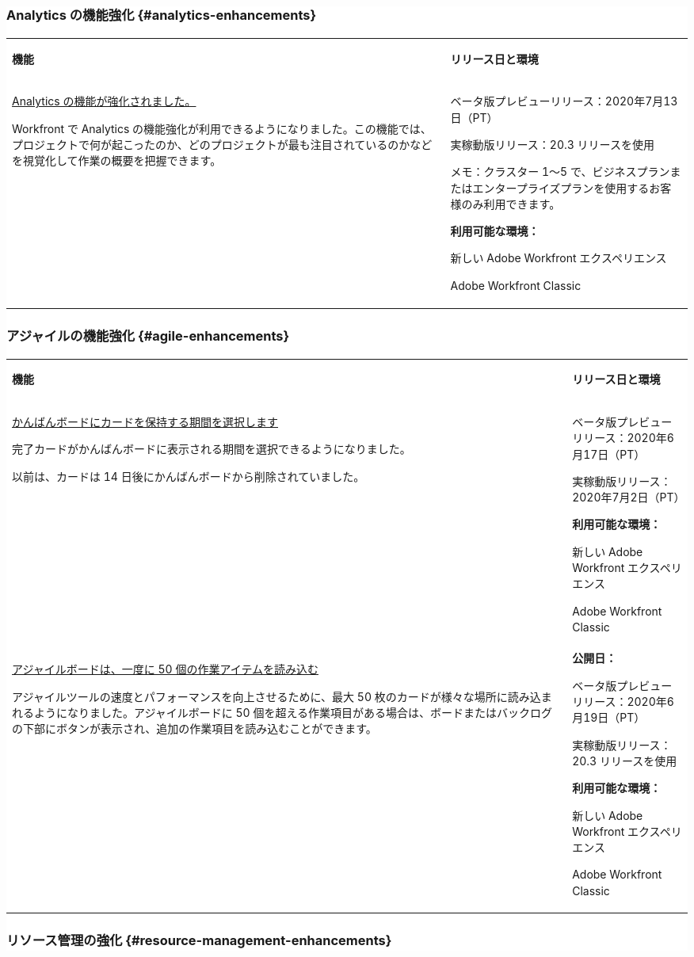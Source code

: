 ### Analytics の機能強化 {#analytics-enhancements}

<table style="table-layout:auto"> 
 <col> 
 <col> 
 <tbody> 
  <tr> 
   <td> <p><strong>機能</strong> </p> </td> 
   <td> <p><strong>リリース日と環境</strong> </p> </td> 
  </tr> 
  <tr data-mc-conditions=""> 
   <td> <p><a href="../../../product-announcements/product-releases/20.3-release-activity/20-3-analytics-enhancements.md#enhanced" class="MCXref xref">Analytics の機能が強化されました。</a> </p> <p>Workfront で Analytics の機能強化が利用できるようになりました。この機能では、プロジェクトで何が起こったのか、どのプロジェクトが最も注目されているのかなどを視覚化して作業の概要を把握できます。</p> </td> 
   <td> <p>ベータ版プレビューリリース：2020年7月13日（PT）</p> <p>実稼動版リリース：20.3 リリースを使用</p> <p>メモ：クラスター 1～5 で、ビジネスプランまたはエンタープライズプランを使用するお客様のみ利用できます。</p> <p><strong>利用可能な環境：</strong> </p> <p>新しい Adobe Workfront エクスペリエンス </p> <p>Adobe Workfront Classic </p> </td> 
  </tr> 
 </tbody> 
</table>

### アジャイルの機能強化 {#agile-enhancements}

<table style="table-layout:auto"> 
 <col> 
 <col> 
 <tbody> 
  <tr> 
   <td> <p><strong>機能</strong> </p> </td> 
   <td> <p><strong>リリース日と環境</strong> </p> </td> 
  </tr> 
  <tr data-mc-conditions=""> 
   <td> <p><a href="../../../product-announcements/product-releases/20.3-release-activity/20-3-agile-enhancements.md#choose" class="MCXref xref">かんばんボードにカードを保持する期間を選択します</a> </p> <p>完了カードがかんばんボードに表示される期間を選択できるようになりました。</p> <p>以前は、カードは 14 日後にかんばんボードから削除されていました。</p> </td> 
   <td> <p>ベータ版プレビューリリース：2020年6月17日（PT）</p> <p>実稼動版リリース：2020年7月2日（PT）</p> <p><strong>利用可能な環境：</strong> </p> <p>新しい Adobe Workfront エクスペリエンス </p> <p>Adobe Workfront Classic </p> </td> 
  </tr> 
  <tr data-mc-conditions=""> 
   <td> <p><a href="../../../product-announcements/product-releases/20.3-release-activity/20-3-agile-enhancements.md#agile" class="MCXref xref">アジャイルボードは、一度に 50 個の作業アイテムを読み込む</a> </p> <p>アジャイルツールの速度とパフォーマンスを向上させるために、最大 50 枚のカードが様々な場所に読み込まれるようになりました。アジャイルボードに 50 個を超える作業項目がある場合は、ボードまたはバックログの下部にボタンが表示され、追加の作業項目を読み込むことができます。</p> </td> 
   <td><strong>公開日：</strong> <p>ベータ版プレビューリリース：2020年6月19日（PT）</p> <p>実稼動版リリース：20.3 リリースを使用</p> <p><strong>利用可能な環境：</strong> </p> <p>新しい Adobe Workfront エクスペリエンス </p> <p>Adobe Workfront Classic </p> </td> 
  </tr> 
 </tbody> 
</table>

### リソース管理の強化 {#resource-management-enhancements}
